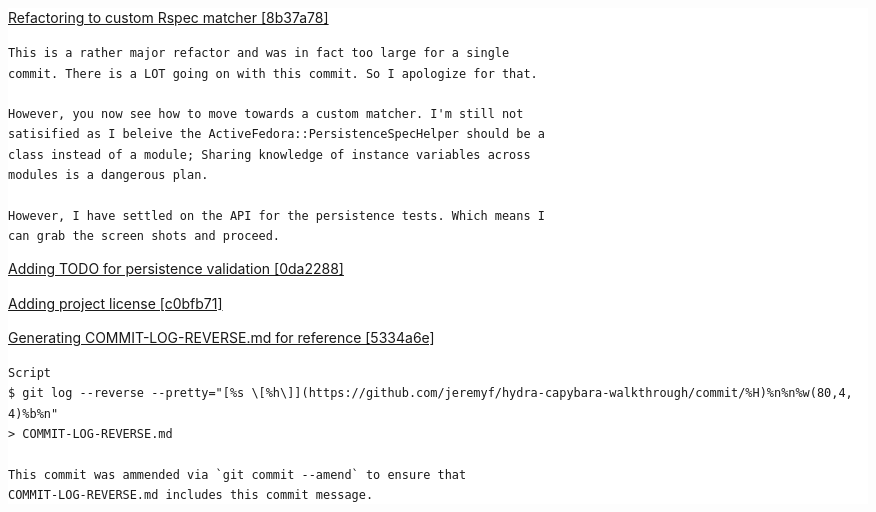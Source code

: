 
[Refactoring to custom Rspec matcher \[8b37a78\]](https://github.com/jeremyf/hydra-capybara-walkthrough/commit/8b37a780626099fcc2be8b007a5e048dff065e56)

    This is a rather major refactor and was in fact too large for a single 
    commit. There is a LOT going on with this commit. So I apologize for that.

    However, you now see how to move towards a custom matcher. I'm still not
    satisified as I beleive the ActiveFedora::PersistenceSpecHelper should be a
    class instead of a module; Sharing knowledge of instance variables across
    modules is a dangerous plan.

    However, I have settled on the API for the persistence tests. Which means I
    can grab the screen shots and proceed.


[Adding TODO for persistence validation \[0da2288\]](https://github.com/jeremyf/hydra-capybara-walkthrough/commit/0da228852db65b327bb3737c643b3f7cec546ba4)

    

[Adding project license \[c0bfb71\]](https://github.com/jeremyf/hydra-capybara-walkthrough/commit/c0bfb71abb1b8d0f59083429c734f108557ed175)

    

[Generating COMMIT-LOG-REVERSE.md for reference \[5334a6e\]](https://github.com/jeremyf/hydra-capybara-walkthrough/commit/5334a6e34a338b27eddbc8a2a739e03829a1418e)

    Script
    $ git log --reverse --pretty="[%s \[%h\]](https://github.com/jeremyf/hydra-capybara-walkthrough/commit/%H)%n%n%w(80,4,4)%b%n"
    > COMMIT-LOG-REVERSE.md

    This commit was ammended via `git commit --amend` to ensure that
    COMMIT-LOG-REVERSE.md includes this commit message.


